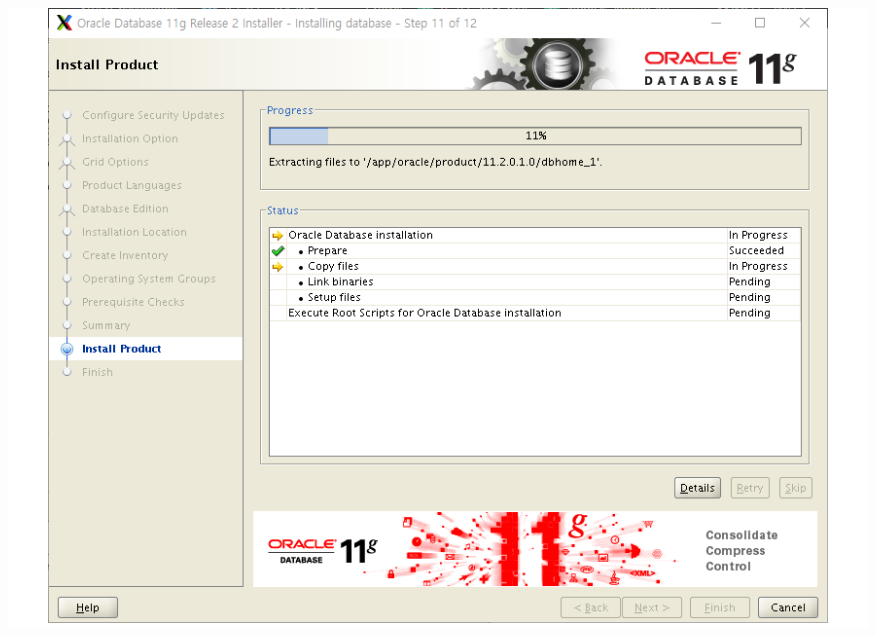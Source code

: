 <figure><img src="../../../../.gitbook/assets/image (149).png" alt=""><figcaption></figcaption></figure>
